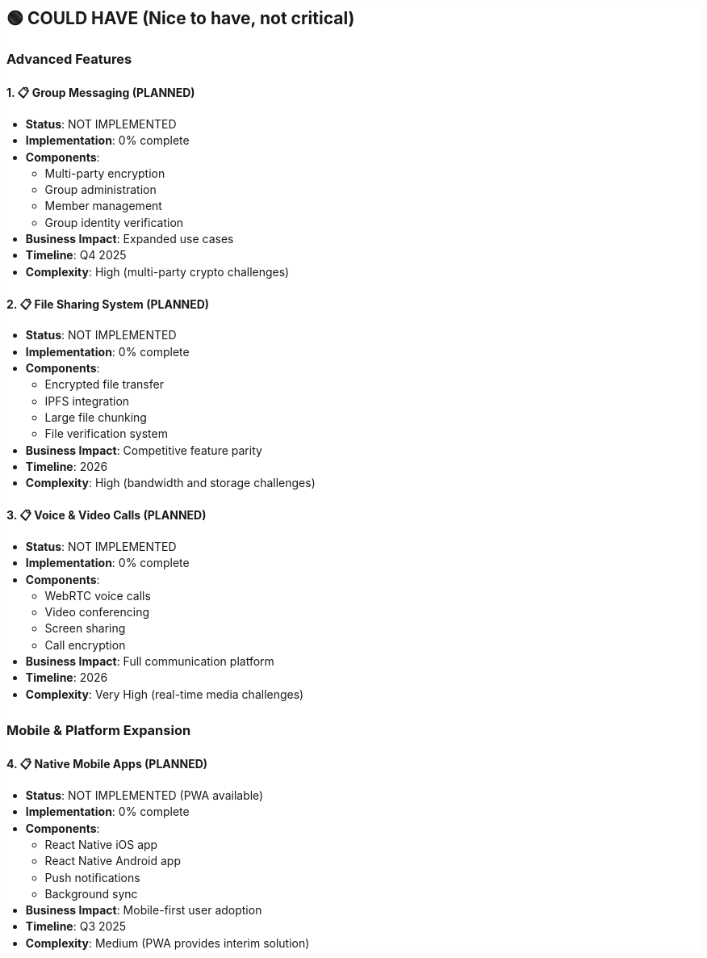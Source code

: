 
## 🟢 COULD HAVE (Nice to have, not critical)

### **Advanced Features**

#### 1. 📋 **Group Messaging (PLANNED)**
- **Status**: NOT IMPLEMENTED
- **Implementation**: 0% complete
- **Components**:
  - Multi-party encryption
  - Group administration
  - Member management
  - Group identity verification
- **Business Impact**: Expanded use cases
- **Timeline**: Q4 2025
- **Complexity**: High (multi-party crypto challenges)

#### 2. 📋 **File Sharing System (PLANNED)**
- **Status**: NOT IMPLEMENTED
- **Implementation**: 0% complete
- **Components**:
  - Encrypted file transfer
  - IPFS integration
  - Large file chunking
  - File verification system
- **Business Impact**: Competitive feature parity
- **Timeline**: 2026
- **Complexity**: High (bandwidth and storage challenges)

#### 3. 📋 **Voice & Video Calls (PLANNED)**
- **Status**: NOT IMPLEMENTED
- **Implementation**: 0% complete
- **Components**:
  - WebRTC voice calls
  - Video conferencing
  - Screen sharing
  - Call encryption
- **Business Impact**: Full communication platform
- **Timeline**: 2026
- **Complexity**: Very High (real-time media challenges)

### **Mobile & Platform Expansion**

#### 4. 📋 **Native Mobile Apps (PLANNED)**
- **Status**: NOT IMPLEMENTED (PWA available)
- **Implementation**: 0% complete
- **Components**:
  - React Native iOS app
  - React Native Android app
  - Push notifications
  - Background sync
- **Business Impact**: Mobile-first user adoption
- **Timeline**: Q3 2025
- **Complexity**: Medium (PWA provides interim solution)
